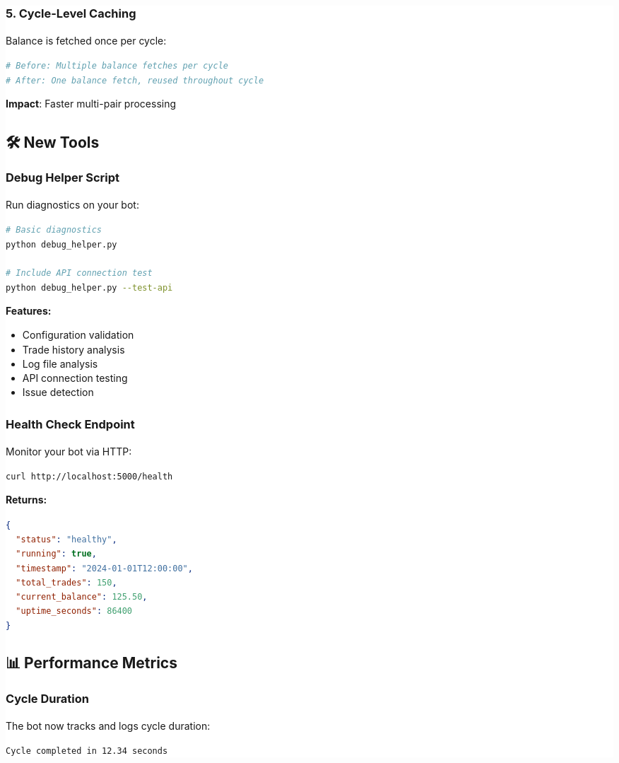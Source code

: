 ### 5. Cycle-Level Caching
Balance is fetched once per cycle:
```python
# Before: Multiple balance fetches per cycle
# After: One balance fetch, reused throughout cycle
```
**Impact**: Faster multi-pair processing

## 🛠️ New Tools

### Debug Helper Script
Run diagnostics on your bot:
```bash
# Basic diagnostics
python debug_helper.py

# Include API connection test
python debug_helper.py --test-api
```

**Features:**
- Configuration validation
- Trade history analysis
- Log file analysis
- API connection testing
- Issue detection

### Health Check Endpoint
Monitor your bot via HTTP:
```bash
curl http://localhost:5000/health
```

**Returns:**
```json
{
  "status": "healthy",
  "running": true,
  "timestamp": "2024-01-01T12:00:00",
  "total_trades": 150,
  "current_balance": 125.50,
  "uptime_seconds": 86400
}
```

## 📊 Performance Metrics

### Cycle Duration
The bot now tracks and logs cycle duration:
```
Cycle completed in 12.34 seconds
```
